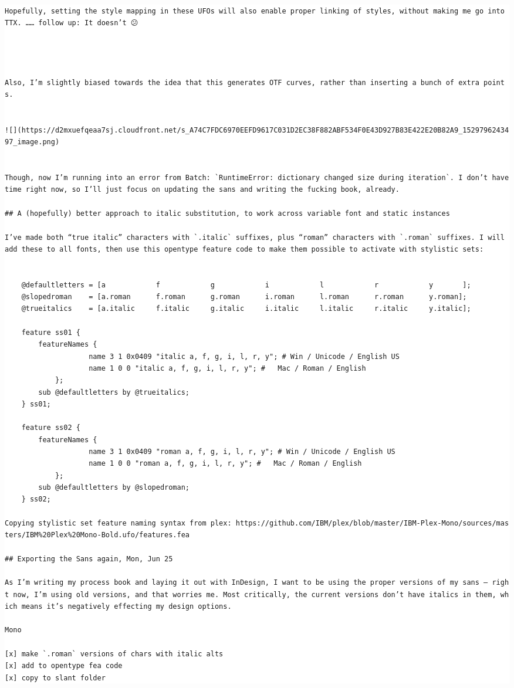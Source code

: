 ~~~~
Hopefully, setting the style mapping in these UFOs will also enable proper linking of styles, without making me go into TTX. …… follow up: It doesn’t 😕




Also, I’m slightly biased towards the idea that this generates OTF curves, rather than inserting a bunch of extra points.


![](https://d2mxuefqeaa7sj.cloudfront.net/s_A74C7FDC6970EEFD9617C031D2EC38F882ABF534F0E43D927B83E422E20B82A9_1529796243497_image.png)


Though, now I’m running into an error from Batch: `RuntimeError: dictionary changed size during iteration`. I don’t have time right now, so I’ll just focus on updating the sans and writing the fucking book, already.

## A (hopefully) better approach to italic substitution, to work across variable font and static instances

I’ve made both “true italic” characters with `.italic` suffixes, plus “roman” characters with `.roman` suffixes. I will add these to all fonts, then use this opentype feature code to make them possible to activate with stylistic sets:


    @defaultletters = [a            f            g            i            l            r            y       ];
    @slopedroman    = [a.roman      f.roman      g.roman      i.roman      l.roman      r.roman      y.roman];
    @trueitalics    = [a.italic     f.italic     g.italic     i.italic     l.italic     r.italic     y.italic];
    
    feature ss01 {
        featureNames {
                    name 3 1 0x0409 "italic a, f, g, i, l, r, y"; # Win / Unicode / English US
                    name 1 0 0 "italic a, f, g, i, l, r, y"; #   Mac / Roman / English
            };
        sub @defaultletters by @trueitalics;
    } ss01;
    
    feature ss02 {
        featureNames {
                    name 3 1 0x0409 "roman a, f, g, i, l, r, y"; # Win / Unicode / English US
                    name 1 0 0 "roman a, f, g, i, l, r, y"; #   Mac / Roman / English
            };
        sub @defaultletters by @slopedroman;
    } ss02;

Copying stylistic set feature naming syntax from plex: https://github.com/IBM/plex/blob/master/IBM-Plex-Mono/sources/masters/IBM%20Plex%20Mono-Bold.ufo/features.fea

## Exporting the Sans again, Mon, Jun 25

As I’m writing my process book and laying it out with InDesign, I want to be using the proper versions of my sans – right now, I’m using old versions, and that worries me. Most critically, the current versions don’t have italics in them, which means it’s negatively effecting my design options.

Mono

[x] make `.roman` versions of chars with italic alts
[x] add to opentype fea code
[x] copy to slant folder
~~~~